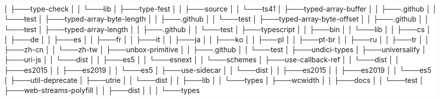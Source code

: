 │   ├───type-check
│   │   └───lib
│   ├───type-fest
│   │   ├───source
│   │   └───ts41
│   ├───typed-array-buffer
│   │   ├───.github
│   │   └───test
│   ├───typed-array-byte-length
│   │   ├───.github
│   │   └───test
│   ├───typed-array-byte-offset
│   │   ├───.github
│   │   └───test
│   ├───typed-array-length
│   │   ├───.github
│   │   └───test
│   ├───typescript
│   │   ├───bin
│   │   └───lib
│   │       ├───cs
│   │       ├───de
│   │       ├───es
│   │       ├───fr
│   │       ├───it
│   │       ├───ja
│   │       ├───ko
│   │       ├───pl
│   │       ├───pt-br
│   │       ├───ru
│   │       ├───tr
│   │       ├───zh-cn
│   │       └───zh-tw
│   ├───unbox-primitive
│   │   ├───.github
│   │   └───test
│   ├───undici-types
│   ├───universalify
│   ├───uri-js
│   │   └───dist
│   │       ├───es5
│   │       └───esnext
│   │           └───schemes
│   ├───use-callback-ref
│   │   └───dist
│   │       ├───es2015
│   │       ├───es2019
│   │       └───es5
│   ├───use-sidecar
│   │   └───dist
│   │       ├───es2015
│   │       ├───es2019
│   │       └───es5
│   ├───util-deprecate
│   ├───utrie
│   │   └───dist
│   │       ├───lib
│   │       └───types
│   ├───wcwidth
│   │   ├───docs
│   │   └───test
│   ├───web-streams-polyfill
│   │   ├───dist
│   │   │   └───types